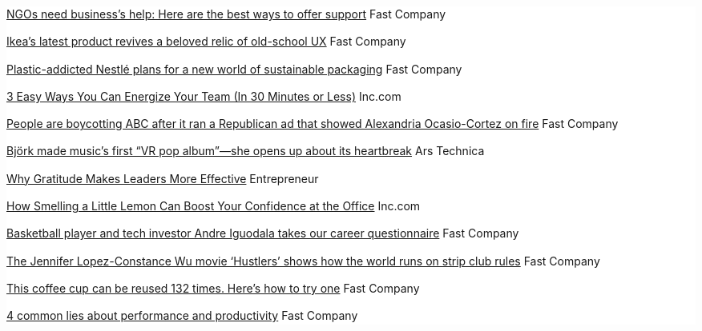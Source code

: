 [NGOs need business’s help: Here are the best ways to offer support](https://www.fastcompany.com/90403366/ngos-need-businesss-help-here-are-the-best-ways-to-offer-support?partner=feedburner&utm_source=feedburner&utm_medium=feed&utm_campaign=feedburner+fastcompany&utm_content=feedburner)
Fast Company

[Ikea’s latest product revives a beloved relic of old-school UX](https://www.fastcompany.com/90402550/like-ikeas-latest-product-revives-a-beloved-relic-of-old-school-ux?partner=feedburner&utm_source=feedburner&utm_medium=feed&utm_campaign=feedburner+fastcompany&utm_content=feedburner)
Fast Company

[Plastic-addicted Nestlé plans for a new world of sustainable packaging](https://www.fastcompany.com/90403490/plastic-addicted-nestle-moves-to-make-sustainable-packaging?partner=feedburner&utm_source=feedburner&utm_medium=feed&utm_campaign=feedburner+fastcompany&utm_content=feedburner)
Fast Company

[3 Easy Ways You Can Energize Your Team (In 30 Minutes or Less)](https://www.inc.com/john-eades/3-easy-ways-you-can-energize-your-team-in-30-minutes-or-less.html)
Inc.com

[People are boycotting ABC after it ran a Republican ad that showed Alexandria Ocasio-Cortez on fire](https://www.fastcompany.com/90403734/people-are-boycotting-abc-after-it-ran-a-republican-ad-that-showed-alexandria-ocasio-cortez-on-fire?partner=feedburner&utm_source=feedburner&utm_medium=feed&utm_campaign=feedburner+fastcompany&utm_content=feedburner)
Fast Company

[Björk made music’s first “VR pop album”—she opens up about its heartbreak](https://arstechnica.com/gaming/2019/09/bjork-made-musics-first-vr-pop-album-she-opens-up-about-its-heartbreak/)
Ars Technica

[Why Gratitude Makes Leaders More Effective](https://www.entrepreneur.com/article/339430)
Entrepreneur

[How Smelling a Little Lemon Can Boost Your Confidence at the Office](https://www.inc.com/wanda-thibodeaux/how-smelling-a-little-lemon-can-boost-your-confidence-at-office.html)
Inc.com

[Basketball player and tech investor Andre Iguodala takes our career questionnaire](https://www.fastcompany.com/90396820/basketball-player-and-tech-investor-andre-iguodala-takes-our-career-questionnaire?partner=feedburner&utm_source=feedburner&utm_medium=feed&utm_campaign=feedburner+fastcompany&utm_content=feedburner)
Fast Company

[The Jennifer Lopez-Constance Wu movie ‘Hustlers’ shows how the world runs on strip club rules](https://www.fastcompany.com/90403427/the-jennifer-lopez-constance-wu-movie-hustlers-shows-how-the-world-runs-on-strip-club-rules?partner=feedburner&utm_source=feedburner&utm_medium=feed&utm_campaign=feedburner+fastcompany&utm_content=feedburner)
Fast Company

[This coffee cup can be reused 132 times. Here’s how to try one](https://www.fastcompany.com/90399753/this-coffee-cup-can-be-reused-132-times-heres-how-to-try-one?partner=feedburner&utm_source=feedburner&utm_medium=feed&utm_campaign=feedburner+fastcompany&utm_content=feedburner)
Fast Company

[4 common lies about performance and productivity](https://www.fastcompany.com/90401333/4-common-lies-about-performance-and-productivity?partner=feedburner&utm_source=feedburner&utm_medium=feed&utm_campaign=feedburner+fastcompany&utm_content=feedburner)
Fast Company
